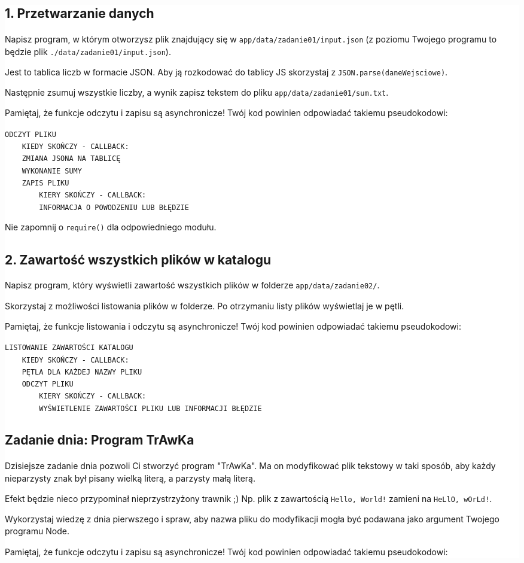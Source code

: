 ## 1. Przetwarzanie danych

Napisz program, w którym otworzysz plik znajdujący się w `app/data/zadanie01/input.json` (z poziomu Twojego programu to będzie plik `./data/zadanie01/input.json`).

Jest to tablica liczb w formacie JSON. Aby ją rozkodować do tablicy JS skorzystaj z `JSON.parse(daneWejsciowe)`.

Następnie zsumuj wszystkie liczby, a wynik zapisz tekstem do pliku `app/data/zadanie01/sum.txt`.

Pamiętaj, że funkcje odczytu i zapisu są asynchronicze! Twój kod powinien odpowiadać takiemu pseudokodowi:

```
ODCZYT PLIKU
    KIEDY SKOŃCZY - CALLBACK:
    ZMIANA JSONA NA TABLICĘ
    WYKONANIE SUMY
    ZAPIS PLIKU
        KIERY SKOŃCZY - CALLBACK:
        INFORMACJA O POWODZENIU LUB BŁĘDZIE
```

Nie zapomnij o `require()` dla odpowiedniego modułu.

## 2. Zawartość wszystkich plików w katalogu

Napisz program, który wyświetli zawartość wszystkich plików w folderze `app/data/zadanie02/`.

Skorzystaj z możliwości listowania plików w folderze. Po otrzymaniu listy plików wyświetlaj je w pętli.

Pamiętaj, że funkcje listowania i odczytu są asynchronicze! Twój kod powinien odpowiadać takiemu pseudokodowi:

```
LISTOWANIE ZAWARTOŚCI KATALOGU
    KIEDY SKOŃCZY - CALLBACK:
    PĘTLA DLA KAŻDEJ NAZWY PLIKU
    ODCZYT PLIKU
        KIERY SKOŃCZY - CALLBACK:
        WYŚWIETLENIE ZAWARTOŚCI PLIKU LUB INFORMACJI BŁĘDZIE
```

## Zadanie dnia: Program TrAwKa

Dzisiejsze zadanie dnia pozwoli Ci stworzyć program "TrAwKa". Ma on modyfikować plik tekstowy w taki sposób, aby każdy nieparzysty znak był pisany wielką literą, a parzysty małą literą.

Efekt będzie nieco przypominał nieprzystrzyżony trawnik ;) Np. plik z zawartością `Hello, World!` zamieni na `HeLlO, wOrLd!`.

Wykorzystaj wiedzę z dnia pierwszego i spraw, aby nazwa pliku do modyfikacji mogła być podawana jako argument Twojego programu Node.

Pamiętaj, że funkcje odczytu i zapisu są asynchronicze! Twój kod powinien odpowiadać takiemu pseudokodowi:
